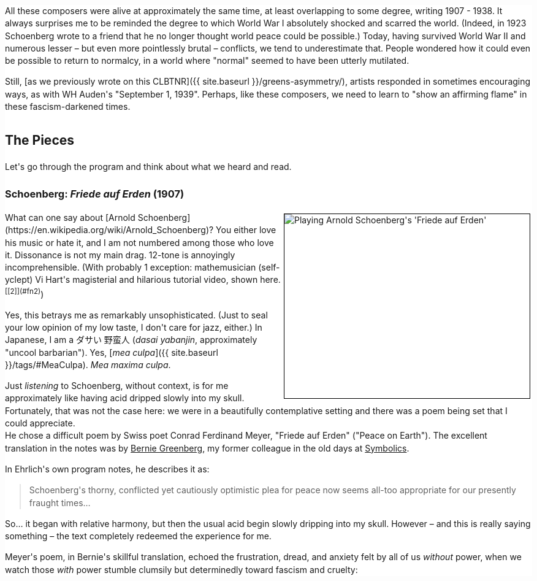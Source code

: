 All these composers were alive at approximately the same time, at least overlapping to
some degree, writing 1907 - 1938.  It always surprises me to be reminded the degree to
which World War I absolutely shocked and scarred the world.  (Indeed, in 1923 Schoenberg
wrote to a friend that he no longer thought world peace could be possible.)  Today, having
survived World War II and numerous lesser &ndash; but even more pointlessly brutal &ndash;
conflicts, we tend to underestimate that.  People wondered how it could even be possible
to return to normalcy, in a world where "normal" seemed to have been utterly mutilated.   

Still, [as we previously wrote on this CLBTNR]({{ site.baseurl }}/greens-asymmetry/),
artists responded in sometimes encouraging ways, as with WH Auden's "September 1, 1939".
Perhaps, like these composers, we need to learn to "show an affirming flame" in these
fascism-darkened times.  


## The Pieces  

Let's go through the program and think about what we heard and read.  

### Schoenberg: _Friede auf Erden_ (1907)  

<iframe width="400" height="224" src="https://www.youtube.com/embed/4niz8TfY794?si=IIzACutCNmo3nLdA" allow="accelerometer; encrypted-media; gyroscope; picture-in-picture" allowfullscreen style="float: right; margin: 3px 3px 3px 3px; border: 1px solid #000000;"></iframe>
<a href="{{ site.baseurl }}/images/2024-05-19-spectrum-singers-2024-schoenberg.jpg"><img src="{{ site.baseurl }}/images/2024-05-19-spectrum-singers-2024-schoenberg-thumb.jpg" width="400" height="300" alt="Playing Arnold Schoenberg's 'Friede auf Erden'" title="Playing Arnold Schoenberg's 'Friede auf Erden'" style="float: right; margin: 3px 3px 3px 3px; border: 1px solid #000000;"></a>
What can one say about [Arnold Schoenberg](https://en.wikipedia.org/wiki/Arnold_Schoenberg)?
You either love his music or hate it, and I am not numbered among those who love it.
Dissonance is not my main drag.  12-tone is annoyingly incomprehensible.  (With probably 1
exception: mathemusician (self-yclept) Vi Hart's magisterial and hilarious tutorial
video, shown here. <sup id="fn2a">[[2]](#fn2)</sup>)  

Yes, this betrays me as remarkably unsophisticated.  (Just to seal your low opinion of my low
taste, I don't care for jazz, either.)  In Japanese, I am a ダサい 野蛮人 (_dasai yabanjin_, 
approximately "uncool barbarian").  Yes, [_mea culpa_]({{ site.baseurl }}/tags/#MeaCulpa).
_Mea maxima culpa_.  

Just _listening_ to Schoenberg, without context, is for me approximately like having acid
dripped slowly into my skull.  Fortunately, that was not the case here: we were in a beautifully
contemplative setting and there was a poem being set that I could appreciate.  
He chose a difficult poem by Swiss poet Conrad Ferdinand Meyer, "Friede auf Erden" ("Peace
on Earth").  The excellent translation in the notes was by
[Bernie Greenberg](https://en.wikipedia.org/wiki/Bernard_Greenberg), my former
colleague in the old days at [Symbolics](https://en.wikipedia.org/wiki/Symbolics).  

In Ehrlich's own program notes, he describes it as:  

> Schoenberg's thorny, conflicted yet cautiously optimistic plea for peace now seems
> all-too appropriate for our presently fraught times&hellip;  

So&hellip; it began with relative harmony, but then the usual acid begin slowly dripping
into my skull.  However &ndash; and this is really saying something &ndash; the text
completely redeemed the experience for me.  

Meyer's poem, in Bernie's skillful translation, echoed the frustration, dread, and anxiety
felt by all of us _without_ power, when we watch those _with_ power stumble clumsily but
determinedly toward fascism and cruelty:  
